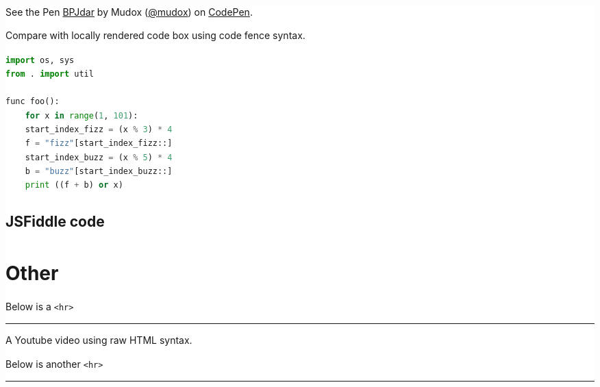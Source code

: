 <div class="embeded-code-box">
<p data-height="275" data-theme-id="0" data-slug-hash="BPJdar" data-default-tab="css,result" data-user="mudox" data-pen-title="BPJdar" data-preview="true" class="codepen">See the Pen <a href="https://codepen.io/mudox/pen/BPJdar/">BPJdar</a> by Mudox (<a href="https://codepen.io/mudox">@mudox</a>) on <a href="https://codepen.io">CodePen</a>.</p>
<script async src="https://static.codepen.io/assets/embed/ei.js"></script>
</div>

Compare with locally rendered code box using code fence syntax.

```Python
import os, sys
from . import util

func foo():
    for x in range(1, 101):
	start_index_fizz = (x % 3) * 4
	f = "fizz"[start_index_fizz::]
	start_index_buzz = (x % 5) * 4
	b = "buzz"[start_index_buzz::]
	print ((f + b) or x)
```

## JSFiddle code

<div class="embeded-code-box">
<script async src="//jsfiddle.net/Mudox/97zp4cry/embed/html,css,result/dark/"></script>
</div>

# Other

Below is a `<hr>`

* * *

A Youtube video using raw HTML syntax.

<iframe width="560" height="315"
  src="https://www.youtube.com/embed/Z2Uu2rYFlPQ?rel=0"
  frameborder="0" allow="autoplay; encrypted-media"
  allowfullscreen></iframe>

Below is another `<hr>`

* * *


[arbitrary case-insensitive reference text]: https://www.mozilla.org
[1]: http://slashdot.org
[link text itself]: http://www.reddit.com